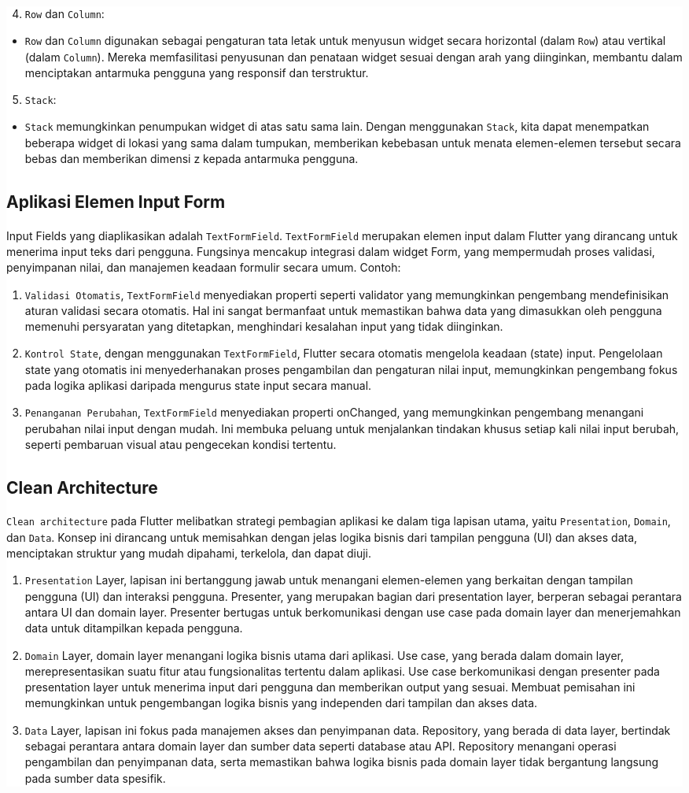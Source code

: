 4. `Row` dan `Column`:
- `Row` dan `Column` digunakan sebagai pengaturan tata letak untuk menyusun widget secara horizontal (dalam `Row`) atau vertikal (dalam `Column`). Mereka memfasilitasi penyusunan dan penataan widget sesuai dengan arah yang diinginkan, membantu dalam menciptakan antarmuka pengguna yang responsif dan terstruktur.

5. `Stack`:
- `Stack` memungkinkan penumpukan widget di atas satu sama lain. Dengan menggunakan `Stack`, kita dapat menempatkan beberapa widget di lokasi yang sama dalam tumpukan, memberikan kebebasan untuk menata elemen-elemen tersebut secara bebas dan memberikan dimensi z kepada antarmuka pengguna.

## Aplikasi Elemen Input Form
Input Fields yang diaplikasikan adalah `TextFormField`. `TextFormField` merupakan elemen input dalam Flutter yang dirancang untuk menerima input teks dari pengguna. Fungsinya mencakup integrasi dalam widget Form, yang mempermudah proses validasi, penyimpanan nilai, dan manajemen keadaan formulir secara umum. Contoh:

1. `Validasi Otomatis`,
`TextFormField` menyediakan properti seperti validator yang memungkinkan pengembang mendefinisikan aturan validasi secara otomatis. Hal ini sangat bermanfaat untuk memastikan bahwa data yang dimasukkan oleh pengguna memenuhi persyaratan yang ditetapkan, menghindari kesalahan input yang tidak diinginkan.

2. `Kontrol State`,
dengan menggunakan `TextFormField`, Flutter secara otomatis mengelola keadaan (state) input. Pengelolaan state yang otomatis ini menyederhanakan proses pengambilan dan pengaturan nilai input, memungkinkan pengembang fokus pada logika aplikasi daripada mengurus state input secara manual.

3. `Penanganan Perubahan`,
`TextFormField` menyediakan properti onChanged, yang memungkinkan pengembang menangani perubahan nilai input dengan mudah. Ini membuka peluang untuk menjalankan tindakan khusus setiap kali nilai input berubah, seperti pembaruan visual atau pengecekan kondisi tertentu.

## Clean Architecture
`Clean architecture` pada Flutter melibatkan strategi pembagian aplikasi ke dalam tiga lapisan utama, yaitu `Presentation`, `Domain`, dan `Data`. Konsep ini dirancang untuk memisahkan dengan jelas logika bisnis dari tampilan pengguna (UI) dan akses data, menciptakan struktur yang mudah dipahami, terkelola, dan dapat diuji.

1. `Presentation` Layer, 
lapisan ini bertanggung jawab untuk menangani elemen-elemen yang berkaitan dengan tampilan pengguna (UI) dan interaksi pengguna. Presenter, yang merupakan bagian dari presentation layer, berperan sebagai perantara antara UI dan domain layer. Presenter bertugas untuk berkomunikasi dengan use case pada domain layer dan menerjemahkan data untuk ditampilkan kepada pengguna.

2. `Domain` Layer, 
domain layer menangani logika bisnis utama dari aplikasi. Use case, yang berada dalam domain layer, merepresentasikan suatu fitur atau fungsionalitas tertentu dalam aplikasi. Use case berkomunikasi dengan presenter pada presentation layer untuk menerima input dari pengguna dan memberikan output yang sesuai. Membuat pemisahan ini memungkinkan untuk pengembangan logika bisnis yang independen dari tampilan dan akses data.

3. `Data` Layer, 
lapisan ini fokus pada manajemen akses dan penyimpanan data. Repository, yang berada di data layer, bertindak sebagai perantara antara domain layer dan sumber data seperti database atau API. Repository menangani operasi pengambilan dan penyimpanan data, serta memastikan bahwa logika bisnis pada domain layer tidak bergantung langsung pada sumber data spesifik.
